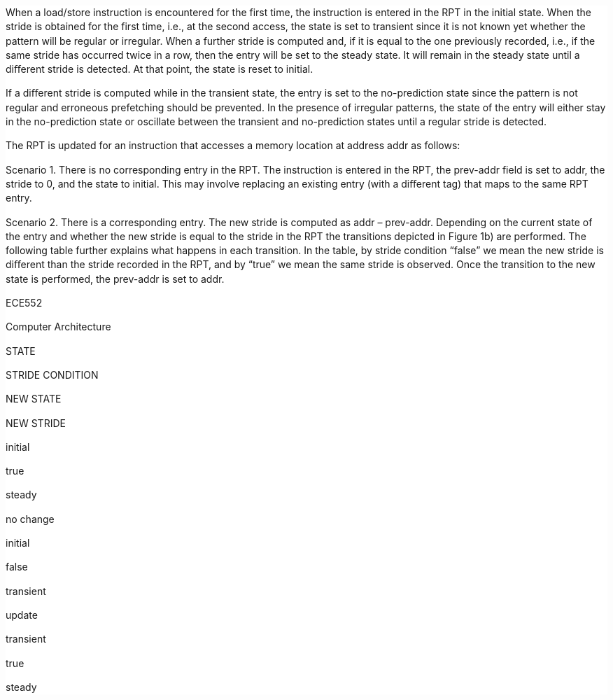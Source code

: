 When a load/store instruction is encountered for the first time, the instruction is entered in the RPT in the initial state. When the stride is obtained for the first time, i.e., at the second access, the state is set to transient since it is not known yet whether the pattern will be regular or irregular. When a further stride is computed and, if it is equal to the one previously recorded, i.e., if the same stride has occurred twice in a row, then the entry will be set to the steady state. It will remain in the steady state until a diﬀerent stride is detected. At that point, the state is reset to initial.

If a diﬀerent stride is computed while in the transient state, the entry is set to the no-prediction state since the pattern is not regular and erroneous prefetching should be prevented. In the presence of irregular patterns, the state of the entry will either stay in the no-prediction state or oscillate between the transient and no-prediction states until a regular stride is detected.

The RPT is updated for an instruction that accesses a memory location at address addr as follows:

Scenario 1. There is no corresponding entry in the RPT. The instruction is entered in the RPT, the prev-addr field is set to addr, the stride to 0, and the state to initial. This may involve replacing an existing entry (with a diﬀerent tag) that maps to the same RPT entry.

Scenario 2. There is a corresponding entry. The new stride is computed as addr – prev-addr. Depending on the current state of the entry and whether the new stride is equal to the stride in the RPT the transitions depicted in Figure 1b) are performed. The following table further explains what happens in each transition. In the table, by stride condition “false” we mean the new stride is diﬀerent than the stride recorded in the RPT, and by “true” we mean the same stride is observed. Once the transition to the new state is performed, the prev-addr is set to addr.

ECE552

Computer Architecture


STATE

STRIDE CONDITION

NEW STATE

NEW STRIDE

initial

true

steady

no change

initial

false

transient

update

transient

true

steady
